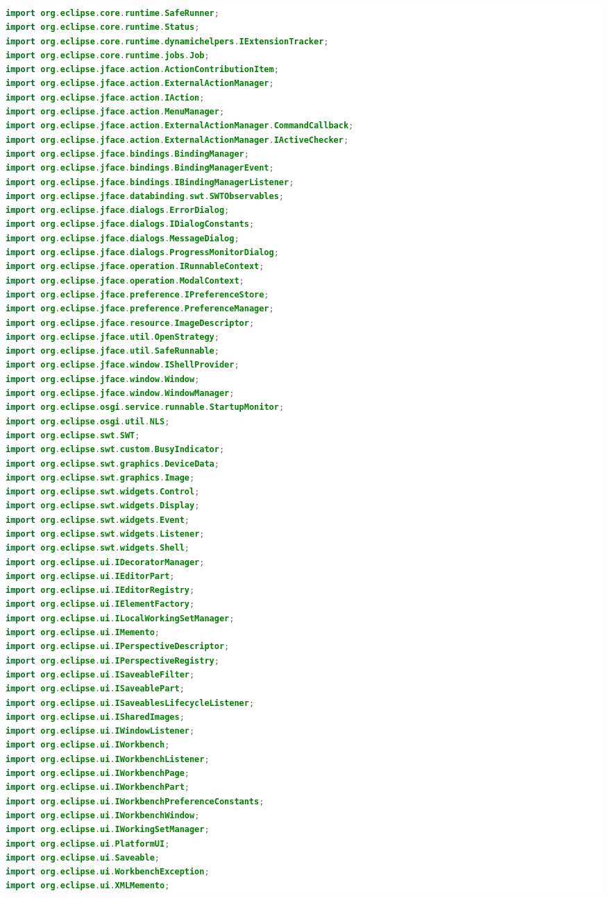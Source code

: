 ```java
import org.eclipse.core.runtime.SafeRunner;
import org.eclipse.core.runtime.Status;
import org.eclipse.core.runtime.dynamichelpers.IExtensionTracker;
import org.eclipse.core.runtime.jobs.Job;
import org.eclipse.jface.action.ActionContributionItem;
import org.eclipse.jface.action.ExternalActionManager;
import org.eclipse.jface.action.IAction;
import org.eclipse.jface.action.MenuManager;
import org.eclipse.jface.action.ExternalActionManager.CommandCallback;
import org.eclipse.jface.action.ExternalActionManager.IActiveChecker;
import org.eclipse.jface.bindings.BindingManager;
import org.eclipse.jface.bindings.BindingManagerEvent;
import org.eclipse.jface.bindings.IBindingManagerListener;
import org.eclipse.jface.databinding.swt.SWTObservables;
import org.eclipse.jface.dialogs.ErrorDialog;
import org.eclipse.jface.dialogs.IDialogConstants;
import org.eclipse.jface.dialogs.MessageDialog;
import org.eclipse.jface.dialogs.ProgressMonitorDialog;
import org.eclipse.jface.operation.IRunnableContext;
import org.eclipse.jface.operation.ModalContext;
import org.eclipse.jface.preference.IPreferenceStore;
import org.eclipse.jface.preference.PreferenceManager;
import org.eclipse.jface.resource.ImageDescriptor;
import org.eclipse.jface.util.OpenStrategy;
import org.eclipse.jface.util.SafeRunnable;
import org.eclipse.jface.window.IShellProvider;
import org.eclipse.jface.window.Window;
import org.eclipse.jface.window.WindowManager;
import org.eclipse.osgi.service.runnable.StartupMonitor;
import org.eclipse.osgi.util.NLS;
import org.eclipse.swt.SWT;
import org.eclipse.swt.custom.BusyIndicator;
import org.eclipse.swt.graphics.DeviceData;
import org.eclipse.swt.graphics.Image;
import org.eclipse.swt.widgets.Control;
import org.eclipse.swt.widgets.Display;
import org.eclipse.swt.widgets.Event;
import org.eclipse.swt.widgets.Listener;
import org.eclipse.swt.widgets.Shell;
import org.eclipse.ui.IDecoratorManager;
import org.eclipse.ui.IEditorPart;
import org.eclipse.ui.IEditorRegistry;
import org.eclipse.ui.IElementFactory;
import org.eclipse.ui.ILocalWorkingSetManager;
import org.eclipse.ui.IMemento;
import org.eclipse.ui.IPerspectiveDescriptor;
import org.eclipse.ui.IPerspectiveRegistry;
import org.eclipse.ui.ISaveableFilter;
import org.eclipse.ui.ISaveablePart;
import org.eclipse.ui.ISaveablesLifecycleListener;
import org.eclipse.ui.ISharedImages;
import org.eclipse.ui.IWindowListener;
import org.eclipse.ui.IWorkbench;
import org.eclipse.ui.IWorkbenchListener;
import org.eclipse.ui.IWorkbenchPage;
import org.eclipse.ui.IWorkbenchPart;
import org.eclipse.ui.IWorkbenchPreferenceConstants;
import org.eclipse.ui.IWorkbenchWindow;
import org.eclipse.ui.IWorkingSetManager;
import org.eclipse.ui.PlatformUI;
import org.eclipse.ui.Saveable;
import org.eclipse.ui.WorkbenchException;
import org.eclipse.ui.XMLMemento;
```
